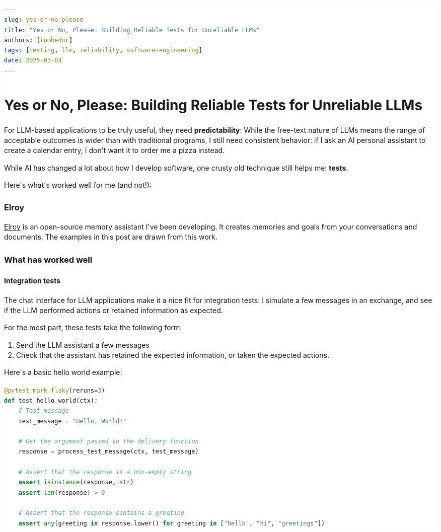 ```yaml
---
slug: yes-or-no-please
title: "Yes or No, Please: Building Reliable Tests for Unreliable LLMs"
authors: [tombedor]
tags: [testing, llm, reliability, software-engineering]
date: 2025-03-04
---
```


# Yes or No, Please: Building Reliable Tests for Unreliable LLMs

For LLM-based applications to be truly useful, they need **predictability**: While the free-text nature of LLMs means the range of acceptable outcomes is wider than with traditional programs, I still need consistent behavior: if I ask an AI personal assistant to create a calendar entry, I don't want it to order me a pizza instead.

While AI has changed a lot about how I develop software, one crusty old technique still helps me: **tests**.

Here's what's worked well for me (and not!):

### Elroy
[Elroy](https://elroy.bot) is an open-source memory assistant I've been developing. It creates memories and goals from your conversations and documents. The examples in this post are drawn from this work.



### What has worked well
#### Integration tests
The chat interface for LLM applications make it a nice fit for integration tests: I simulate a few messages in an exchange, and see if the LLM performed actions or retained information as expected.

For the most part, these tests take the following form:

1. Send the LLM assistant a few messages
2. Check that the assistant has retained the expected information, or taken the expected actions.

Here's a basic hello world example:
```python
@pytest.mark.flaky(reruns=3)
def test_hello_world(ctx):
    # Test message
    test_message = "Hello, World!"

    # Get the argument passed to the delivery function
    response = process_test_message(ctx, test_message)

    # Assert that the response is a non-empty string
    assert isinstance(response, str)
    assert len(response) > 0

    # Assert that the response contains a greeting
    assert any(greeting in response.lower() for greeting in ["hello", "hi", "greetings"])
```


[^1]: Structured outputs is a possible solution here, though I have not adopted them in order to be compatible with the more model providers.
[^2]: `get_bool` is a function that distills a textual question into a boolean. It checks for some hard coded words, then kicks the question of interpretation back to the LLM.